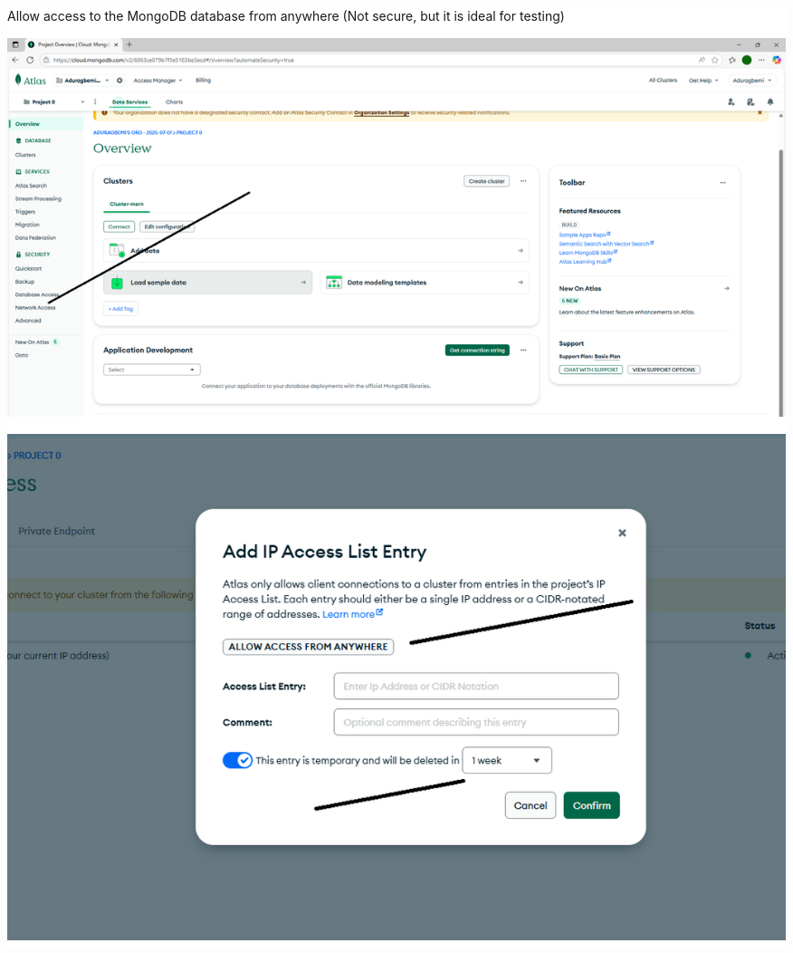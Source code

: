 Allow access to the MongoDB database from anywhere (Not secure, but it is ideal for testing)

![alt text](<images/image 16.png>)

![alt text](<images/image 17.png>)
